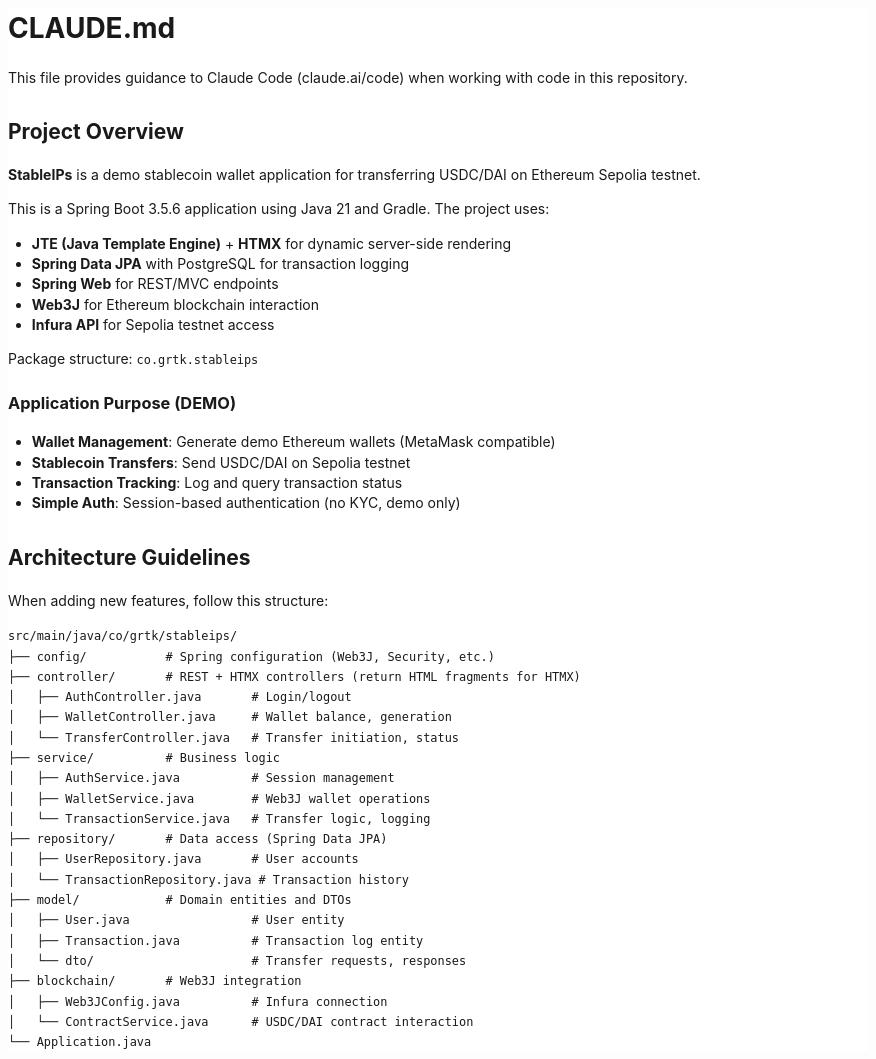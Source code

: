 # CLAUDE.md

This file provides guidance to Claude Code (claude.ai/code) when working with code in this repository.

## Project Overview

**StableIPs** is a demo stablecoin wallet application for transferring USDC/DAI on Ethereum Sepolia testnet.

This is a Spring Boot 3.5.6 application using Java 21 and Gradle. The project uses:
- **JTE (Java Template Engine)** + **HTMX** for dynamic server-side rendering
- **Spring Data JPA** with PostgreSQL for transaction logging
- **Spring Web** for REST/MVC endpoints
- **Web3J** for Ethereum blockchain interaction
- **Infura API** for Sepolia testnet access

Package structure: `co.grtk.stableips`

### Application Purpose (DEMO)
- **Wallet Management**: Generate demo Ethereum wallets (MetaMask compatible)
- **Stablecoin Transfers**: Send USDC/DAI on Sepolia testnet
- **Transaction Tracking**: Log and query transaction status
- **Simple Auth**: Session-based authentication (no KYC, demo only)

## Architecture Guidelines

When adding new features, follow this structure:

```
src/main/java/co/grtk/stableips/
├── config/           # Spring configuration (Web3J, Security, etc.)
├── controller/       # REST + HTMX controllers (return HTML fragments for HTMX)
│   ├── AuthController.java       # Login/logout
│   ├── WalletController.java     # Wallet balance, generation
│   └── TransferController.java   # Transfer initiation, status
├── service/          # Business logic
│   ├── AuthService.java          # Session management
│   ├── WalletService.java        # Web3J wallet operations
│   └── TransactionService.java   # Transfer logic, logging
├── repository/       # Data access (Spring Data JPA)
│   ├── UserRepository.java       # User accounts
│   └── TransactionRepository.java # Transaction history
├── model/            # Domain entities and DTOs
│   ├── User.java                 # User entity
│   ├── Transaction.java          # Transaction log entity
│   └── dto/                      # Transfer requests, responses
├── blockchain/       # Web3J integration
│   ├── Web3JConfig.java          # Infura connection
│   └── ContractService.java      # USDC/DAI contract interaction
└── Application.java
```
